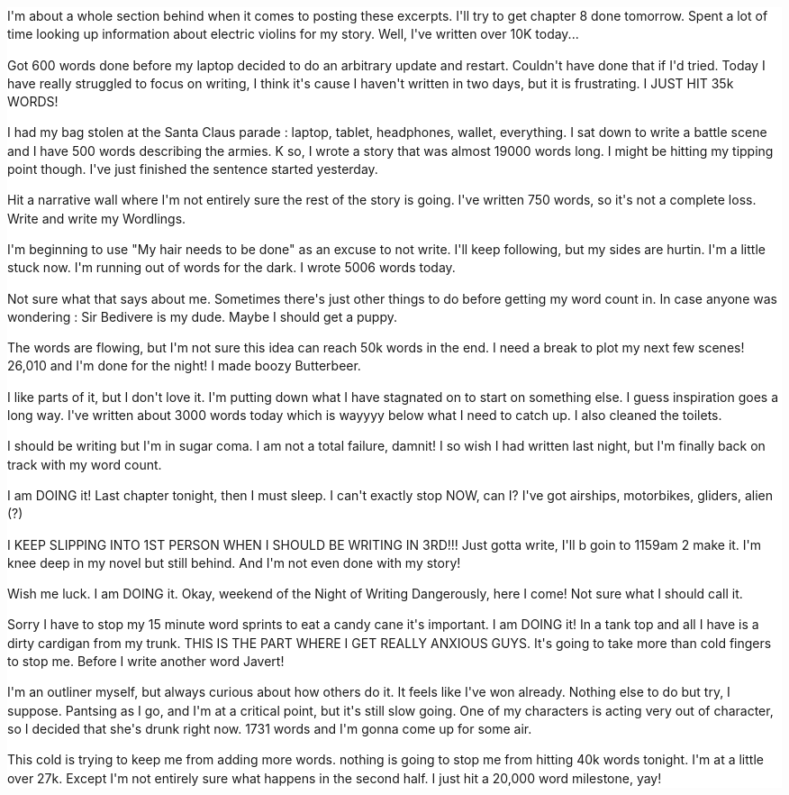 I'm about a whole section behind when it comes to posting these excerpts. I'll try to get chapter 8 done tomorrow. Spent a lot of time looking up information about electric violins for my story. Well, I've written over 10K today...

Got 600 words done before my laptop decided to do an arbitrary update and restart. Couldn't have done that if I'd tried. Today I have really struggled to focus on writing, I think it's cause I haven't written in two days, but it is frustrating. I JUST HIT 35k WORDS!

I had my bag stolen at the Santa Claus parade : laptop, tablet, headphones, wallet, everything. I sat down to write a battle scene and I have 500 words describing the armies. K so, I wrote a story that was almost 19000 words long. I might be hitting my tipping point though. I've just finished the sentence started yesterday.

Hit a narrative wall where I'm not entirely sure the rest of the story is going. I've written 750 words, so it's not a complete loss. Write and write my Wordlings.

I'm beginning to use "My hair needs to be done" as an excuse to not write. I'll keep following, but my sides are hurtin. I'm a little stuck now. I'm running out of words for the dark. I wrote 5006 words today.

Not sure what that says about me. Sometimes there's just other things to do before getting my word count in. In case anyone was wondering : Sir Bedivere is my dude. Maybe I should get a puppy.

The words are flowing, but I'm not sure this idea can reach 50k words in the end. I need a break to plot my next few scenes! 26,010 and I'm done for the night! I made boozy Butterbeer.

I like parts of it, but I don't love it. I'm putting down what I have stagnated on to start on something else. I guess inspiration goes a long way. I've written about 3000 words today which is wayyyy below what I need to catch up. I also cleaned the toilets.

I should be writing but I'm in sugar coma. I am not a total failure, damnit! I so wish I had written last night, but I'm finally back on track with my word count.

I am DOING it! Last chapter tonight, then I must sleep. I can't exactly stop NOW, can I? I've got airships, motorbikes, gliders, alien (?)

I KEEP SLIPPING INTO 1ST PERSON WHEN I SHOULD BE WRITING IN 3RD!!! Just gotta write, I'll b goin to 1159am 2 make it. I'm knee deep in my novel but still behind. And I'm not even done with my story!

Wish me luck. I am DOING it. Okay, weekend of the Night of Writing Dangerously, here I come! Not sure what I should call it.

Sorry I have to stop my 15 minute word sprints to eat a candy cane it's important. I am DOING it! In a tank top and all I have is a dirty cardigan from my trunk. THIS IS THE PART WHERE I GET REALLY ANXIOUS GUYS. It's going to take more than cold fingers to stop me. Before I write another word Javert!

I'm an outliner myself, but always curious about how others do it. It feels like I've won already. Nothing else to do but try, I suppose. Pantsing as I go, and I'm at a critical point, but it's still slow going. One of my characters is acting very out of character, so I decided that she's drunk right now. 1731 words and I'm gonna come up for some air.

This cold is trying to keep me from adding more words. nothing is going to stop me from hitting 40k words tonight. I'm at a little over 27k. Except I'm not entirely sure what happens in the second half. I just hit a 20,000 word milestone, yay!



